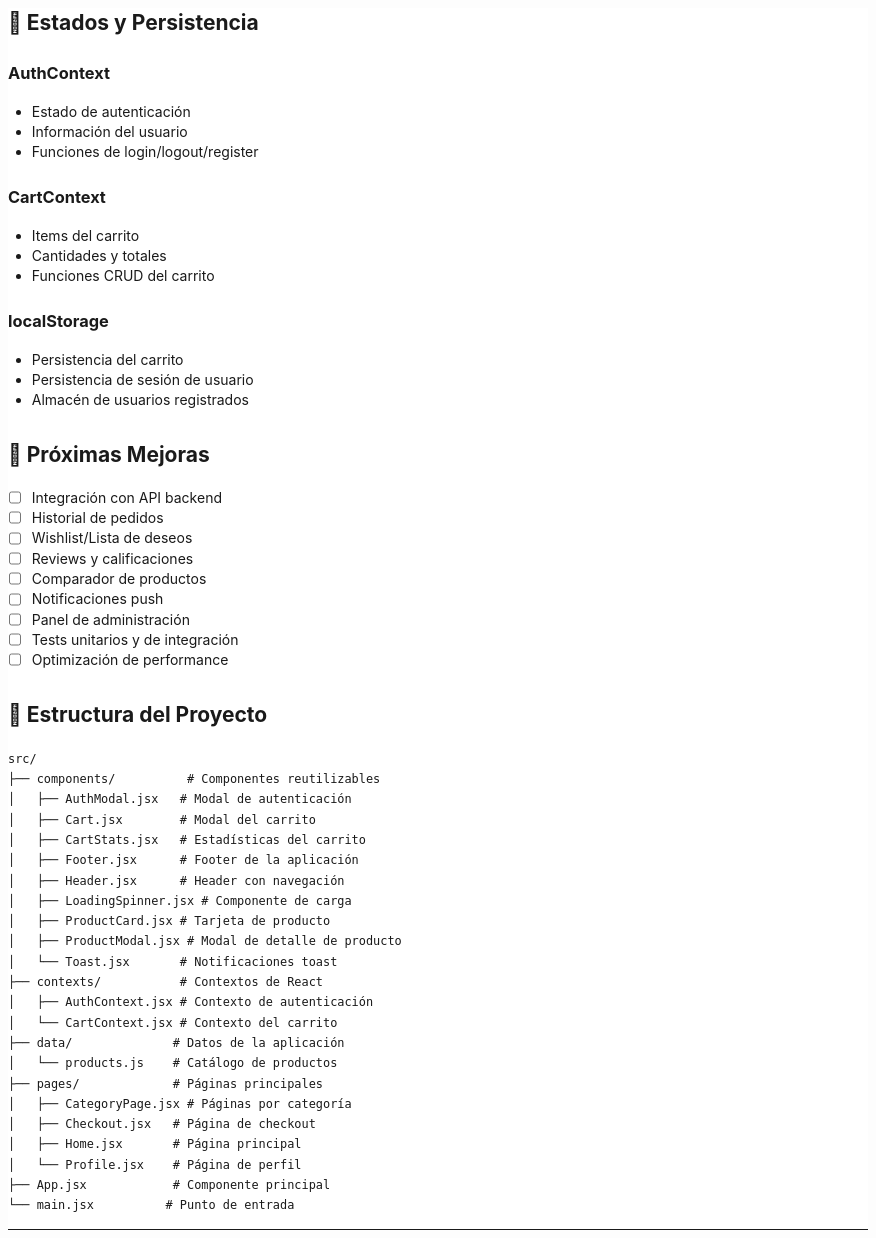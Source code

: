 ## 🔄 Estados y Persistencia

### AuthContext

- Estado de autenticación
- Información del usuario
- Funciones de login/logout/register

### CartContext

- Items del carrito
- Cantidades y totales
- Funciones CRUD del carrito

### localStorage

- Persistencia del carrito
- Persistencia de sesión de usuario
- Almacén de usuarios registrados

## 🚀 Próximas Mejoras

- [ ] Integración con API backend
- [ ] Historial de pedidos
- [ ] Wishlist/Lista de deseos
- [ ] Reviews y calificaciones
- [ ] Comparador de productos
- [ ] Notificaciones push
- [ ] Panel de administración
- [ ] Tests unitarios y de integración
- [ ] Optimización de performance

## 📄 Estructura del Proyecto

```
src/
├── components/          # Componentes reutilizables
│   ├── AuthModal.jsx   # Modal de autenticación
│   ├── Cart.jsx        # Modal del carrito
│   ├── CartStats.jsx   # Estadísticas del carrito
│   ├── Footer.jsx      # Footer de la aplicación
│   ├── Header.jsx      # Header con navegación
│   ├── LoadingSpinner.jsx # Componente de carga
│   ├── ProductCard.jsx # Tarjeta de producto
│   ├── ProductModal.jsx # Modal de detalle de producto
│   └── Toast.jsx       # Notificaciones toast
├── contexts/           # Contextos de React
│   ├── AuthContext.jsx # Contexto de autenticación
│   └── CartContext.jsx # Contexto del carrito
├── data/              # Datos de la aplicación
│   └── products.js    # Catálogo de productos
├── pages/             # Páginas principales
│   ├── CategoryPage.jsx # Páginas por categoría
│   ├── Checkout.jsx   # Página de checkout
│   ├── Home.jsx       # Página principal
│   └── Profile.jsx    # Página de perfil
├── App.jsx            # Componente principal
└── main.jsx          # Punto de entrada
```

---